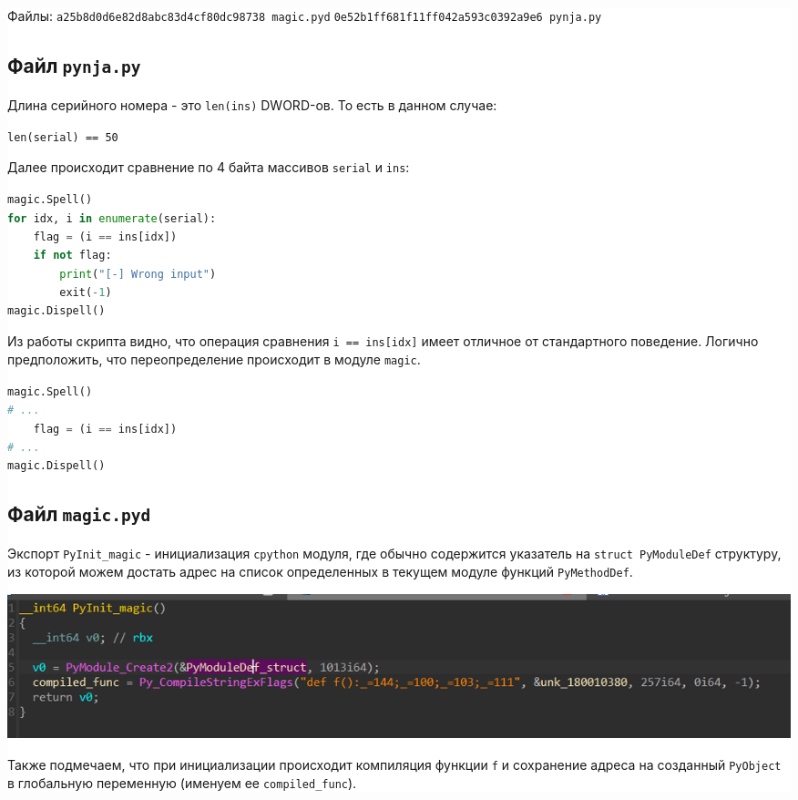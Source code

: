 Файлы:
`a25b8d0d6e82d8abc83d4cf80dc98738 magic.pyd`
`0e52b1ff681f11ff042a593c0392a9e6 pynja.py`


Файл `pynja.py`
---

Длина серийного номера - это `len(ins)` DWORD-ов. То есть в данном случае:

```
len(serial) == 50
```

Далее происходит сравнение по 4 байта массивов `serial` и `ins`:

```python
magic.Spell()
for idx, i in enumerate(serial):
	flag = (i == ins[idx])
	if not flag:
		print("[-] Wrong input")
		exit(-1)
magic.Dispell()
```

Из работы скрипта видно, что операция сравнения `i == ins[idx]` имеет отличное от стандартного поведение. Логично предположить, что переопределение происходит в модуле `magic`.

```python
magic.Spell()
# ...
	flag = (i == ins[idx])
# ...
magic.Dispell()
```

Файл `magic.pyd`
---

Экспорт `PyInit_magic` - инициализация `cpython` модуля, где обычно содержится указатель на `struct PyModuleDef` структуру, из которой можем достать адрес на список определенных в текущем модуле функций `PyMethodDef`.

![alt text](assets/image-1.png)

Также подмечаем, что при инициализации происходит компиляция функции `f` и сохранение адреса на созданный `PyObject` в глобальную переменную (именуем ее `compiled_func`).
